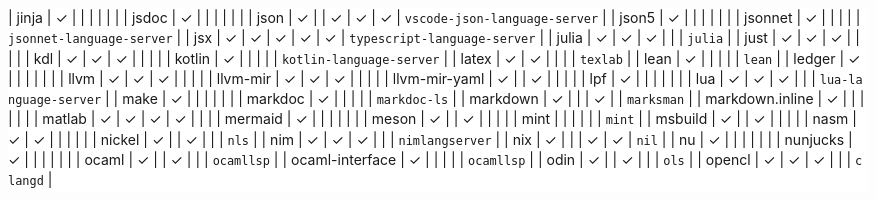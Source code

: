 | jinja | ✓ |  |  |  |  |  |
| jsdoc | ✓ |  |  |  |  |  |
| json | ✓ |  | ✓ | ✓ | ✓ | `vscode-json-language-server` |
| json5 | ✓ |  |  |  |  |  |
| jsonnet | ✓ |  |  |  |  | `jsonnet-language-server` |
| jsx | ✓ | ✓ | ✓ | ✓ | ✓ | `typescript-language-server` |
| julia | ✓ | ✓ | ✓ |  |  | `julia` |
| just | ✓ | ✓ | ✓ |  |  |  |
| kdl | ✓ | ✓ | ✓ |  |  |  |
| kotlin | ✓ |  |  |  |  | `kotlin-language-server` |
| latex | ✓ | ✓ |  |  |  | `texlab` |
| lean | ✓ |  |  |  |  | `lean` |
| ledger | ✓ |  |  |  |  |  |
| llvm | ✓ | ✓ | ✓ |  |  |  |
| llvm-mir | ✓ | ✓ | ✓ |  |  |  |
| llvm-mir-yaml | ✓ |  | ✓ |  |  |  |
| lpf | ✓ |  |  |  |  |  |
| lua | ✓ | ✓ | ✓ |  |  | `lua-language-server` |
| make | ✓ |  |  |  |  |  |
| markdoc | ✓ |  |  |  |  | `markdoc-ls` |
| markdown | ✓ |  |  | ✓ |  | `marksman` |
| markdown.inline | ✓ |  |  |  |  |  |
| matlab | ✓ | ✓ | ✓ | ✓ |  |  |
| mermaid | ✓ |  |  |  |  |  |
| meson | ✓ |  | ✓ |  |  |  |
| mint |  |  |  |  |  | `mint` |
| msbuild | ✓ |  | ✓ |  |  |  |
| nasm | ✓ | ✓ |  |  |  |  |
| nickel | ✓ |  | ✓ |  |  | `nls` |
| nim | ✓ | ✓ | ✓ |  |  | `nimlangserver` |
| nix | ✓ |  |  | ✓ | ✓ | `nil` |
| nu | ✓ |  |  |  |  |  |
| nunjucks | ✓ |  |  |  |  |  |
| ocaml | ✓ |  | ✓ |  |  | `ocamllsp` |
| ocaml-interface | ✓ |  |  |  |  | `ocamllsp` |
| odin | ✓ |  | ✓ |  |  | `ols` |
| opencl | ✓ | ✓ | ✓ |  |  | `clangd` |